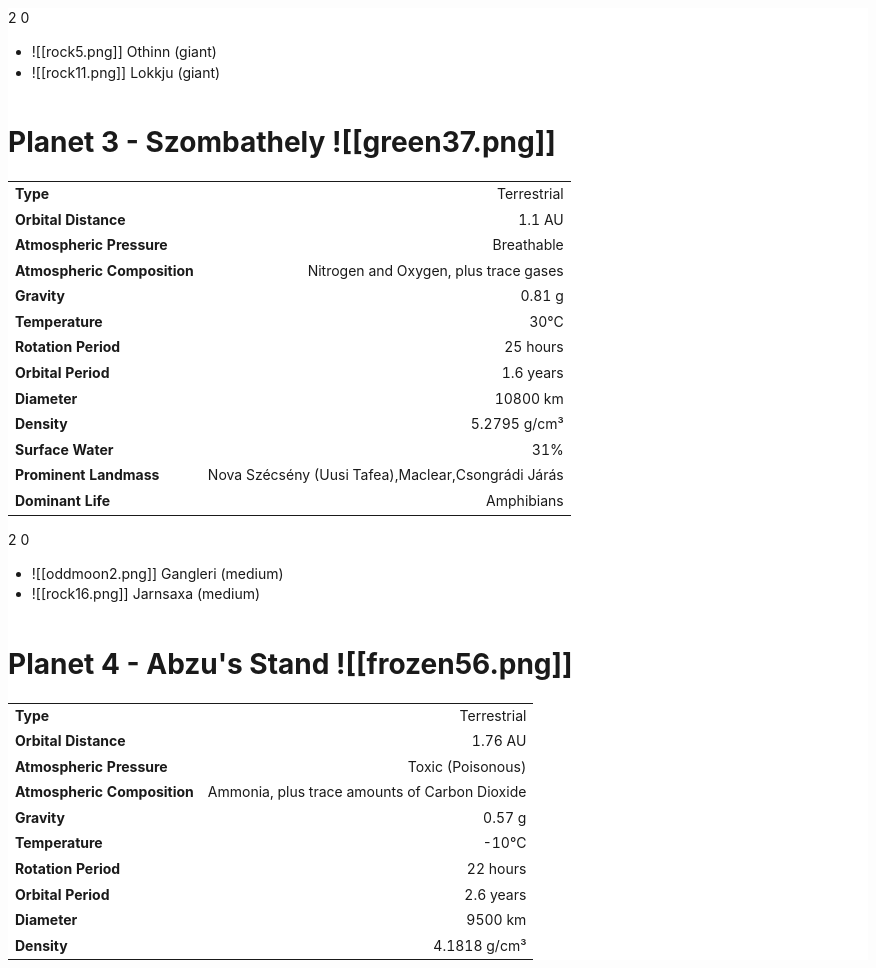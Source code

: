 


2
0

- ![[rock5.png]] Othinn (giant)
- ![[rock11.png]] Lokkju (giant)


# Planet 3 - Szombathely ![[green37.png]]
|                             |                           |
| --------------------------- | -------------------------:|
| **Type**                    |             Terrestrial |
| **Orbital Distance**        |   1.1 AU |
| **Atmospheric Pressure**    |       Breathable |
| **Atmospheric Composition** |      Nitrogen and Oxygen, plus trace gases |
| **Gravity**                 |        0.81 g |
| **Temperature**             |    30°C |
| **Rotation Period**         |  25 hours |
| **Orbital Period** | 1.6 years |
| **Diameter**                |      10800 km | 
| **Density**                 |    5.2795 g/cm³ |
| **Surface Water**           |           31% | 
| **Prominent Landmass**      |         Nova Szécsény (Uusi Tafea),Maclear,Csongrádi Járás | 
| **Dominant Life**           |         Amphibians |



2
0

- ![[oddmoon2.png]] Gangleri (medium)
- ![[rock16.png]] Jarnsaxa (medium)


# Planet 4 - Abzu's Stand ![[frozen56.png]]
|                             |                           |
| --------------------------- | -------------------------:|
| **Type**                    |             Terrestrial |
| **Orbital Distance**        |   1.76 AU |
| **Atmospheric Pressure**    |       Toxic (Poisonous) |
| **Atmospheric Composition** |      Ammonia, plus trace amounts of Carbon Dioxide |
| **Gravity**                 |        0.57 g |
| **Temperature**             |    -10°C |
| **Rotation Period**         |  22 hours |
| **Orbital Period** | 2.6 years |
| **Diameter**                |      9500 km | 
| **Density**                 |    4.1818 g/cm³ |